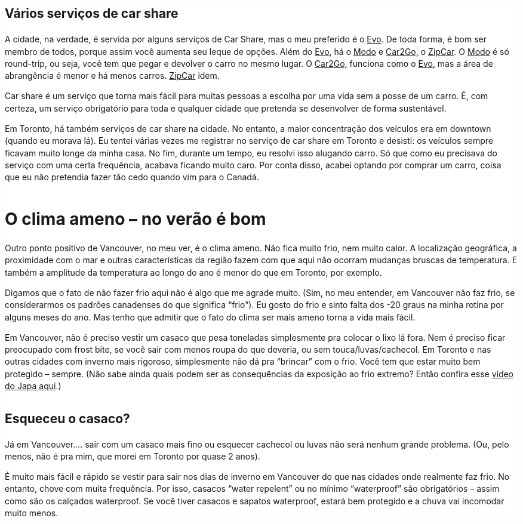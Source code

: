 ## Vários serviços de car share

A cidade, na verdade, é servida por alguns serviços de Car Share, mas o meu preferido é o <a href="https://www.evo.ca/" target="_blank" rel="noopener">Evo</a>. De toda forma, é bom ser membro de todos, porque assim você aumenta seu leque de opções. Além do <a href="https://www.evo.ca/" target="_blank" rel="noopener">Evo</a>, há o <a href="https://www.modo.coop/" target="_blank" rel="noopener">Modo</a> e <a href="https://www.car2go.com/CA/en/vancouver/" target="_blank" rel="noopener">Car2Go,</a> o <a href="http://www.zipcar.ca/" target="_blank" rel="noopener">ZipCar</a>. O <a href="https://www.modo.coop/" target="_blank" rel="noopener">Modo</a> é só round-trip, ou seja, você tem que pegar e devolver o carro no mesmo lugar. O <a href="https://www.car2go.com/CA/en/vancouver/" target="_blank" rel="noopener">Car2Go,</a> funciona como o <a href="https://www.evo.ca/" target="_blank" rel="noopener">Evo</a>, mas a área de abrangência é menor e há menos carros. <a href="http://www.zipcar.ca/" target="_blank" rel="noopener">ZipCar</a> idem.

Car share é um serviço que torna mais fácil para muitas pessoas a escolha por uma vida sem a posse de um carro. É, com certeza, um serviço obrigatório para toda e qualquer cidade que pretenda se desenvolver de forma sustentável.

Em Toronto, há também serviços de car share na cidade. No entanto, a maior concentração dos veículos era em downtown (quando eu morava lá). Eu tentei várias vezes me registrar no serviço de car share em Toronto e desisti: os veículos sempre ficavam muito longe da minha casa. No fim, durante um tempo, eu resolvi isso alugando carro. Só que como eu precisava do serviço com uma certa frequência, acabava ficando muito caro. Por conta disso, acabei optando por comprar um carro, coisa que eu não pretendia fazer tão cedo quando vim para o Canadá.

# O clima ameno – no verão é bom

Outro ponto positivo de Vancouver, no meu ver, é o clima ameno. Não fica muito frio, nem muito calor. A localização geográfica, a proximidade com o mar e outras características da região fazem com que aqui não ocorram mudanças bruscas de temperatura. E também a amplitude da temperatura ao longo do ano é menor do que em Toronto, por exemplo.

Digamos que o fato de não fazer frio aqui não é algo que me agrade muito. (Sim, no meu entender, em Vancouver não faz frio, se considerarmos os padrões canadenses do que significa “frio”). Eu gosto do frio e sinto falta dos -20 graus na minha rotina por alguns meses do ano. Mas tenho que admitir que o fato do clima ser mais ameno torna a vida mais fácil.

Em Vancouver, não é preciso vestir um casaco que pesa toneladas simplesmente pra colocar o lixo lá fora. Nem é preciso ficar preocupado com frost bite, se você sair com menos roupa do que deveria, ou sem touca/luvas/cachecol. Em Toronto e nas outras cidades com inverno mais rigoroso, simplesmente não dá pra “brincar” com o frio. Você tem que estar muito bem protegido &#8211; sempre. (Não sabe ainda quais podem ser as consequências da exposição ao frio extremo? Então confira esse <a href="https://www.canadaagora.com/japa/riscos-do-frio-extremo.html" target="_blank" rel="noopener">vídeo do Japa aqui</a>.)

## Esqueceu o casaco?

Já em Vancouver&#8230;. sair com um casaco mais fino ou esquecer cachecol ou luvas não será nenhum grande problema. (Ou, pelo menos, não é pra mim, que morei em Toronto por quase 2 anos).

É muito mais fácil e rápido se vestir para sair nos dias de inverno em Vancouver do que nas cidades onde realmente faz frio. No entanto, chove com muita frequência. Por isso, casacos “water repelent” ou no mínimo “waterproof” são obrigatórios – assim como são os calçados waterproof. Se você tiver casacos e sapatos waterproof, estará bem protegido e a chuva vai incomodar muito menos.
